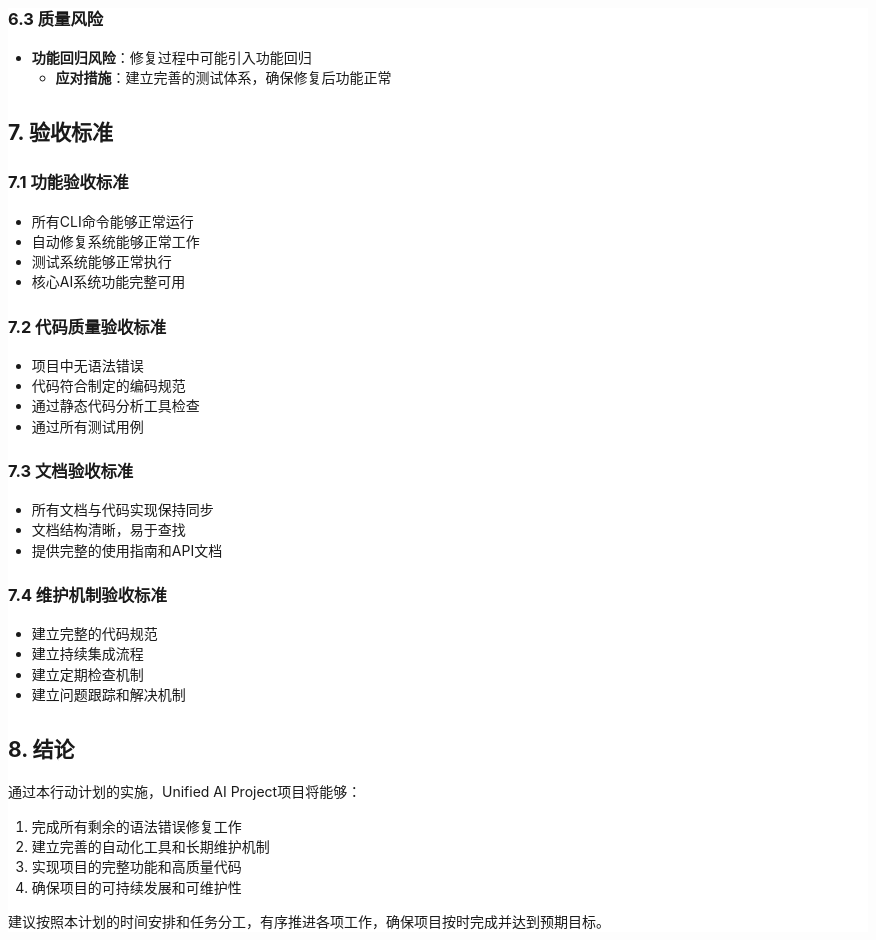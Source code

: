 ### 6.3 质量风险
- **功能回归风险**：修复过程中可能引入功能回归
  - **应对措施**：建立完善的测试体系，确保修复后功能正常

## 7. 验收标准

### 7.1 功能验收标准
- 所有CLI命令能够正常运行
- 自动修复系统能够正常工作
- 测试系统能够正常执行
- 核心AI系统功能完整可用

### 7.2 代码质量验收标准
- 项目中无语法错误
- 代码符合制定的编码规范
- 通过静态代码分析工具检查
- 通过所有测试用例

### 7.3 文档验收标准
- 所有文档与代码实现保持同步
- 文档结构清晰，易于查找
- 提供完整的使用指南和API文档

### 7.4 维护机制验收标准
- 建立完整的代码规范
- 建立持续集成流程
- 建立定期检查机制
- 建立问题跟踪和解决机制

## 8. 结论

通过本行动计划的实施，Unified AI Project项目将能够：
1. 完成所有剩余的语法错误修复工作
2. 建立完善的自动化工具和长期维护机制
3. 实现项目的完整功能和高质量代码
4. 确保项目的可持续发展和可维护性

建议按照本计划的时间安排和任务分工，有序推进各项工作，确保项目按时完成并达到预期目标。